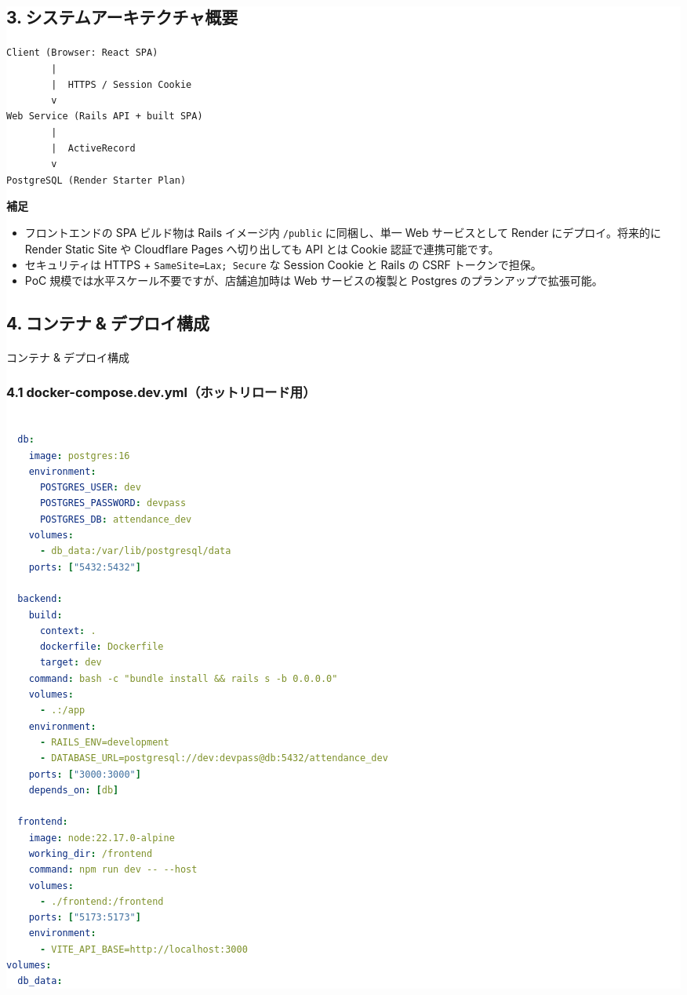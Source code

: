
## 3. システムアーキテクチャ概要

```
Client (Browser: React SPA)
        |
        |  HTTPS / Session Cookie
        v
Web Service (Rails API + built SPA)
        |
        |  ActiveRecord
        v
PostgreSQL (Render Starter Plan)
```

**補足**

* フロントエンドの SPA ビルド物は Rails イメージ内 `/public` に同梱し、単一 Web サービスとして Render にデプロイ。将来的に Render Static Site や Cloudflare Pages へ切り出しても API とは Cookie 認証で連携可能です。
* セキュリティは HTTPS + `SameSite=Lax; Secure` な Session Cookie と Rails の CSRF トークンで担保。
* PoC 規模では水平スケール不要ですが、店舗追加時は Web サービスの複製と Postgres のプランアップで拡張可能。

## 4. コンテナ & デプロイ構成

コンテナ & デプロイ構成

### 4.1 docker-compose.dev.yml（ホットリロード用）

```yaml

  db:
    image: postgres:16
    environment:
      POSTGRES_USER: dev
      POSTGRES_PASSWORD: devpass
      POSTGRES_DB: attendance_dev
    volumes:
      - db_data:/var/lib/postgresql/data
    ports: ["5432:5432"]

  backend:
    build:
      context: .
      dockerfile: Dockerfile
      target: dev
    command: bash -c "bundle install && rails s -b 0.0.0.0"
    volumes:
      - .:/app
    environment:
      - RAILS_ENV=development
      - DATABASE_URL=postgresql://dev:devpass@db:5432/attendance_dev
    ports: ["3000:3000"]
    depends_on: [db]

  frontend:
    image: node:22.17.0-alpine
    working_dir: /frontend
    command: npm run dev -- --host
    volumes:
      - ./frontend:/frontend
    ports: ["5173:5173"]
    environment:
      - VITE_API_BASE=http://localhost:3000
volumes:
  db_data:
```